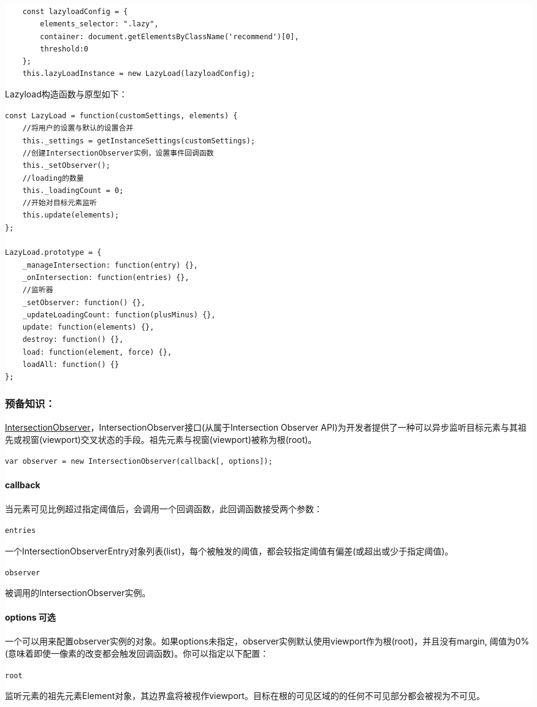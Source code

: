         const lazyloadConfig = {
            elements_selector: ".lazy",
            container: document.getElementsByClassName('recommend')[0],
            threshold:0
        };
        this.lazyLoadInstance = new LazyLoad(lazyloadConfig);

Lazyload构造函数与原型如下：

	const LazyLoad = function(customSettings, elements) {
		//将用户的设置与默认的设置合并
		this._settings = getInstanceSettings(customSettings);
		//创建IntersectionObserver实例，设置事件回调函数
		this._setObserver();
		//loading的数量
		this._loadingCount = 0;
		//开始对目标元素监听
		this.update(elements);
	};

	LazyLoad.prototype = {
		_manageIntersection: function(entry) {},
		_onIntersection: function(entries) {},
		//监听器
		_setObserver: function() {},
		_updateLoadingCount: function(plusMinus) {},
		update: function(elements) {},
		destroy: function() {},
		load: function(element, force) {},
		loadAll: function() {}
	};

### 预备知识： ###
[IntersectionObserver](https://developer.mozilla.org/zh-CN/docs/Web/API/IntersectionObserver)，IntersectionObserver接口(从属于Intersection Observer API)为开发者提供了一种可以异步监听目标元素与其祖先或视窗(viewport)交叉状态的手段。祖先元素与视窗(viewport)被称为根(root)。

	var observer = new IntersectionObserver(callback[, options]);
#### callback ####
当元素可见比例超过指定阈值后，会调用一个回调函数，此回调函数接受两个参数：

	entries

一个IntersectionObserverEntry对象列表(list)，每个被触发的阈值，都会较指定阈值有偏差(或超出或少于指定阈值)。

	observer
被调用的IntersectionObserver实例。

#### options 可选 ####
一个可以用来配置observer实例的对象。如果options未指定，observer实例默认使用viewport作为根(root)，并且没有margin, 阈值为0% (意味着即使一像素的改变都会触发回调函数)。你可以指定以下配置：

	root
监听元素的祖先元素Element对象，其边界盒将被视作viewport。目标在根的可见区域的的任何不可见部分都会被视为不可见。
